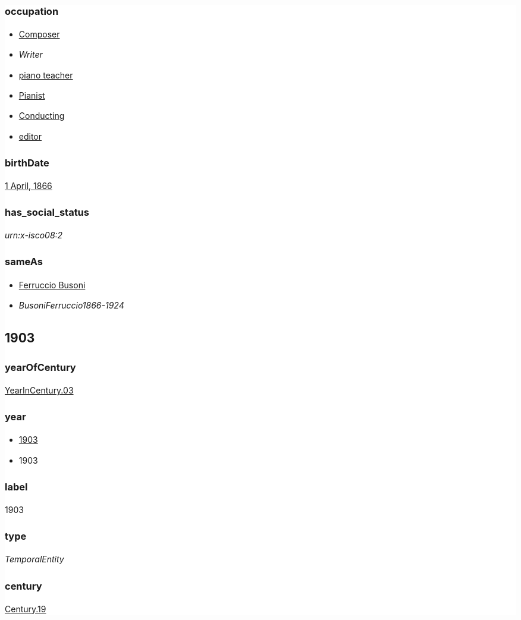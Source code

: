 ### occupation

 - [Composer](#Composer)

 - *Writer*

 - [piano teacher](#piano-teacher)

 - [Pianist](#Pianist)

 - [Conducting](#Conducting)

 - [editor](#editor)

### birthDate


[1 April, 1866](#1-April-1866)

### has_social_status


*urn:x-isco08:2*

### sameAs

 - [Ferruccio Busoni](#Ferruccio-Busoni)

 - *BusoniFerruccio1866-1924*

## 1903

### yearOfCentury


[YearInCentury.03](#YearInCentury.03)

### year

 - [1903](#1903)

 - 1903

### label


1903

### type


*TemporalEntity*

### century


[Century.19](#Century.19)
